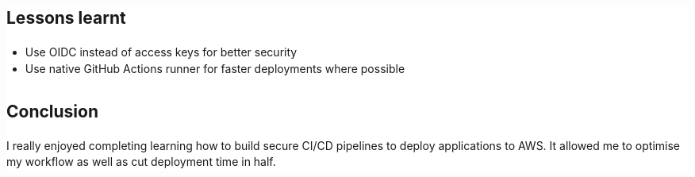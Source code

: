 ## Lessons learnt
- Use OIDC instead of access keys for better security
- Use native GitHub Actions runner for faster deployments where possible


## Conclusion
I really enjoyed completing learning how to build secure CI/CD pipelines to deploy applications to AWS. It allowed me to optimise my workflow as well as cut deployment time in half.



